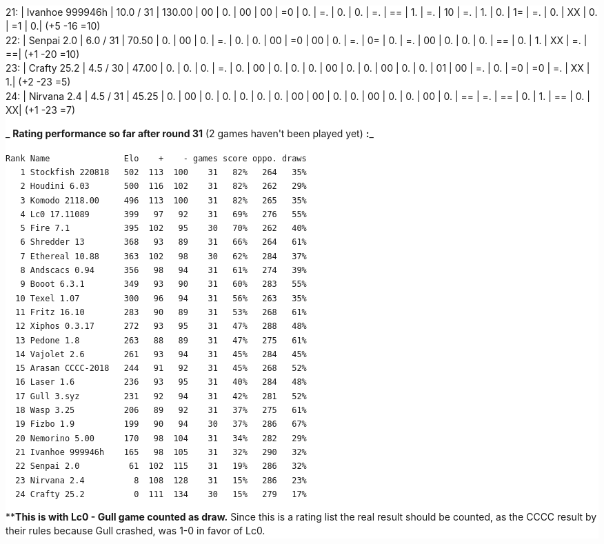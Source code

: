 21: | Ivanhoe 999946h | 10.0 / 31 | 130.00  | 00 | 0. | 00 | 00 | =0 | 0. | =.
| 0. | 0. | =. | == | 1. | =. | 10 | =. | 1. | 0. | 1= | =. | 0. | XX | 0. |
=1 | 0.| (+5 -16 =10)  
22: | Senpai 2.0 | 6.0 / 31 | 70.50  | 0. | 00 | 0. | =. | 0. | 0. | 00 | =0 |
00 | 0. | =. | 0= | 0. | =. | 00 | 0. | 0. | 0. | == | 0. | 1. | XX | =. | ==|
(+1 -20 =10)  
23: | Crafty 25.2 | 4.5 / 30 | 47.00  | 0. | 0. | 0. | =. | 0. | 00 | 0. | 0.
| 0. | 00 | 0. | 0. | 00 | 0. | 0. | 01 | 00 | =. | 0. | =0 | =0 | =. | XX |
1.| (+2 -23 =5)  
24: | Nirvana 2.4 | 4.5 / 31 | 45.25  | 0. | 00 | 0. | 0. | 0. | 0. | 0. | 00
| 00 | 0. | 0. | 00 | 0. | 0. | 00 | 0. | == | =. | == | 0. | 1. | == | 0. |
XX| (+1 -23 =7)  
  
  
  
  
 _ **Rating performance so far after round 31** (2 games haven't been played
yet) **:**_  

    
    
    Rank Name               Elo    +    - games score oppo. draws   
       1 Stockfish 220818   502  113  100    31   82%   264   35%   
       2 Houdini 6.03       500  116  102    31   82%   262   29%   
       3 Komodo 2118.00     496  113  100    31   82%   265   35%   
       4 Lc0 17.11089       399   97   92    31   69%   276   55%   
       5 Fire 7.1           395  102   95    30   70%   262   40%   
       6 Shredder 13        368   93   89    31   66%   264   61%   
       7 Ethereal 10.88     363  102   98    30   62%   284   37%   
       8 Andscacs 0.94      356   98   94    31   61%   274   39%   
       9 Booot 6.3.1        349   93   90    31   60%   283   55%   
      10 Texel 1.07         300   96   94    31   56%   263   35%   
      11 Fritz 16.10        283   90   89    31   53%   268   61%   
      12 Xiphos 0.3.17      272   93   95    31   47%   288   48%   
      13 Pedone 1.8         263   88   89    31   47%   275   61%   
      14 Vajolet 2.6        261   93   94    31   45%   284   45%   
      15 Arasan CCCC-2018   244   91   92    31   45%   268   52%   
      16 Laser 1.6          236   93   95    31   40%   284   48%   
      17 Gull 3.syz         231   92   94    31   42%   281   52%   
      18 Wasp 3.25          206   89   92    31   37%   275   61%   
      19 Fizbo 1.9          199   90   94    30   37%   286   67%   
      20 Nemorino 5.00      170   98  104    31   34%   282   29%   
      21 Ivanhoe 999946h    165   98  105    31   32%   290   32%   
      22 Senpai 2.0          61  102  115    31   19%   286   32%   
      23 Nirvana 2.4          8  108  128    31   15%   286   23%   
      24 Crafty 25.2          0  111  134    30   15%   279   17%   
    

  
****This is with Lc0 - Gull game counted as draw.** Since this is a rating
list the real result should be counted, as the CCCC result by their rules
because Gull crashed, was 1-0 in favor of Lc0.
